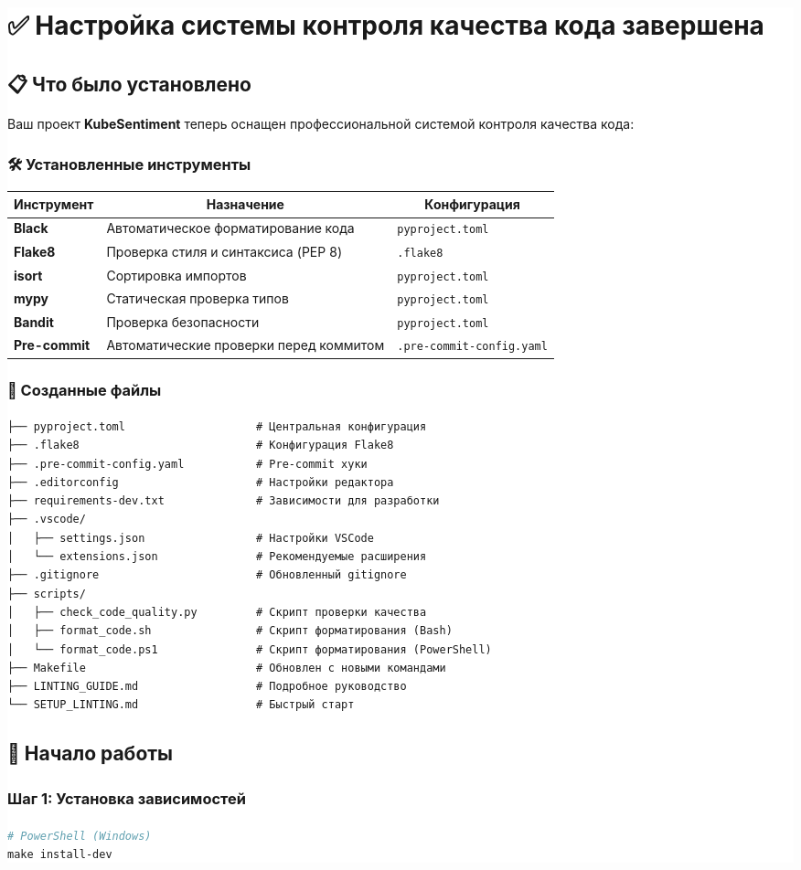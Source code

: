 # ✅ Настройка системы контроля качества кода завершена

## 📋 Что было установлено

Ваш проект **KubeSentiment** теперь оснащен профессиональной системой контроля качества кода:

### 🛠️ Установленные инструменты

| Инструмент | Назначение | Конфигурация |
|------------|------------|--------------|
| **Black** | Автоматическое форматирование кода | `pyproject.toml` |
| **Flake8** | Проверка стиля и синтаксиса (PEP 8) | `.flake8` |
| **isort** | Сортировка импортов | `pyproject.toml` |
| **mypy** | Статическая проверка типов | `pyproject.toml` |
| **Bandit** | Проверка безопасности | `pyproject.toml` |
| **Pre-commit** | Автоматические проверки перед коммитом | `.pre-commit-config.yaml` |

### 📁 Созданные файлы

```
├── pyproject.toml                    # Центральная конфигурация
├── .flake8                           # Конфигурация Flake8
├── .pre-commit-config.yaml           # Pre-commit хуки
├── .editorconfig                     # Настройки редактора
├── requirements-dev.txt              # Зависимости для разработки
├── .vscode/
│   ├── settings.json                 # Настройки VSCode
│   └── extensions.json               # Рекомендуемые расширения
├── .gitignore                        # Обновленный gitignore
├── scripts/
│   ├── check_code_quality.py         # Скрипт проверки качества
│   ├── format_code.sh                # Скрипт форматирования (Bash)
│   └── format_code.ps1               # Скрипт форматирования (PowerShell)
├── Makefile                          # Обновлен с новыми командами
├── LINTING_GUIDE.md                  # Подробное руководство
└── SETUP_LINTING.md                  # Быстрый старт
```

## 🚀 Начало работы

### Шаг 1: Установка зависимостей

```powershell
# PowerShell (Windows)
make install-dev
```
